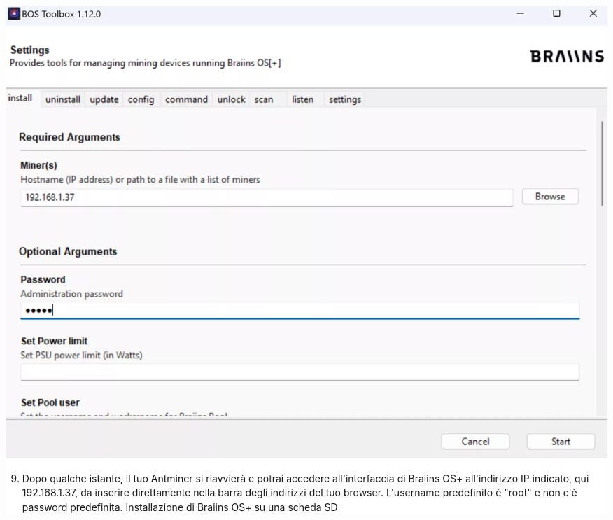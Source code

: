 ![image](assets/software/8.webp)

9. Dopo qualche istante, il tuo Antminer si riavvierà e potrai accedere all'interfaccia di Braiins OS+ all'indirizzo IP indicato, qui 192.168.1.37, da inserire direttamente nella barra degli indirizzi del tuo browser. L'username predefinito è "root" e non c'è password predefinita.
   Installazione di Braiins OS+ su una scheda SD
